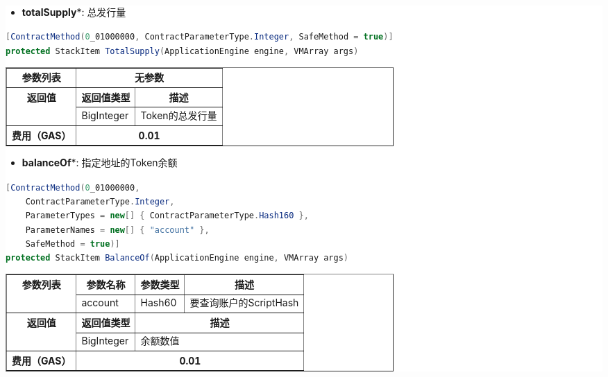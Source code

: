 - **totalSupply***: 总发行量

```csharp
[ContractMethod(0_01000000, ContractParameterType.Integer, SafeMethod = true)]
protected StackItem TotalSupply(ApplicationEngine engine, VMArray args)
```
  <table border="1" style="width:65%">
 <tr >
    <th >参数列表</th>
    <th colspan="2" >无参数</th>
   </tr>
   <tr >
    <th class="xl66" rowspan="2">返回值</th>
    <th class="xl66" >返回值类型</th>
    <th class="xl66"  colspan="2">描述</th>
   </tr>
   <tr >
    <td class="xl66" >BigInteger</td>
    <td colspan="2"class="xl66"  >Token的总发行量 </td>
   </tr>
   <tr >
    <th >费用（GAS）</th>
    <th colspan="2" >0.01</th>
   </tr>
  </table>

- **balanceOf***: 指定地址的Token余额

```csharp
[ContractMethod(0_01000000, 
    ContractParameterType.Integer, 
    ParameterTypes = new[] { ContractParameterType.Hash160 }, 
    ParameterNames = new[] { "account" }, 
    SafeMethod = true)]
protected StackItem BalanceOf(ApplicationEngine engine, VMArray args)
```

<table border="1" style="width:65%">
  <tr >
    <th rowspan="2">参数列表</th>
    <th >参数名称</th>
    <th >参数类型</th>
    <th  >描述</th>
   </tr>
   <tr >
    <td>account</td>
    <td >Hash60</td>
    <td>要查询账户的ScriptHash</td>
   </tr>
   
   <tr >
    <th class="xl66" rowspan="2">返回值</th>
    <th class="xl66" >返回值类型</th>
    <th class="xl66"  colspan="2">描述</th>
   </tr>
   <tr >
    <td class="xl66" >BigInteger</td>
    <td colspan="2"class="xl66" >余额数值</td>
   </tr>
   <tr >
    <th >费用（GAS）</th>
    <th colspan="3" >0.01</th>
   </tr>
  </table>
